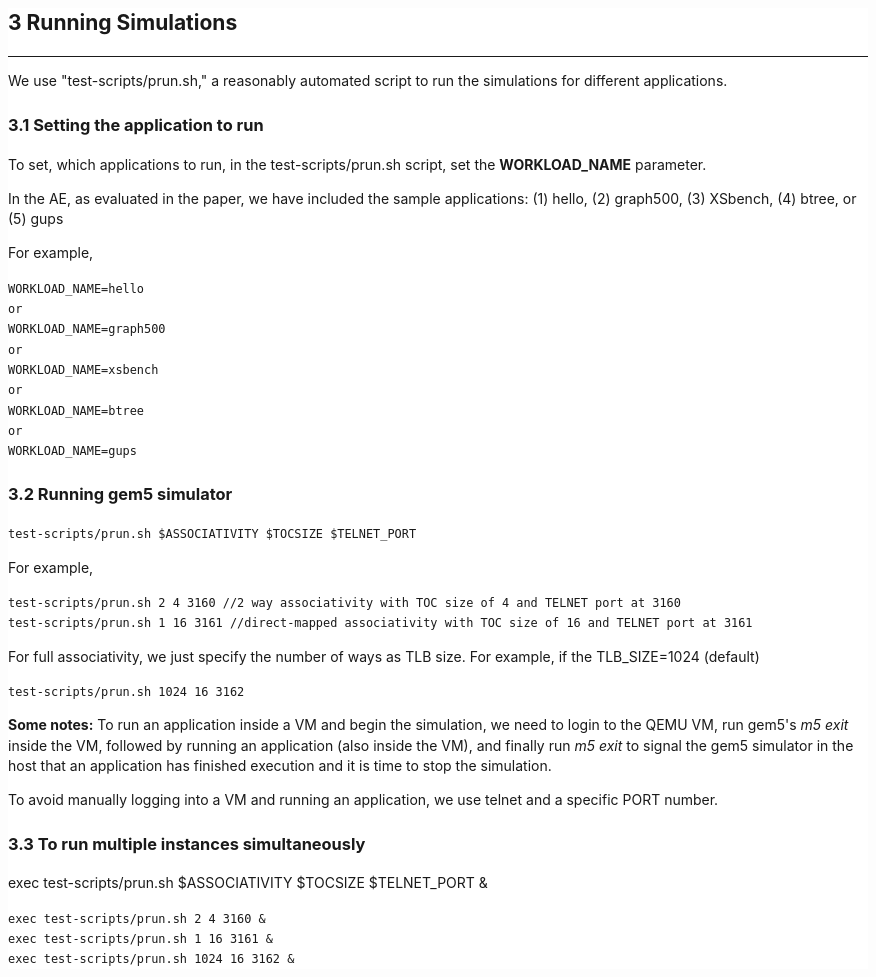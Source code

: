## 3 Running Simulations
----------------------
We use "test-scripts/prun.sh," a reasonably automated script to run the
simulations for different applications.

### 3.1 Setting the application to run
To set, which applications to run, in the test-scripts/prun.sh script, 
set the **WORKLOAD_NAME** parameter. 

In the AE, as evaluated in the paper, we have included the sample applications: 
(1) hello, (2) graph500, (3) XSbench, (4) btree, or (5) gups

For example,
```
WORKLOAD_NAME=hello
or
WORKLOAD_NAME=graph500
or
WORKLOAD_NAME=xsbench
or
WORKLOAD_NAME=btree
or
WORKLOAD_NAME=gups
```

### 3.2 Running gem5 simulator
```
test-scripts/prun.sh $ASSOCIATIVITY $TOCSIZE $TELNET_PORT
```
For example,
```
test-scripts/prun.sh 2 4 3160 //2 way associativity with TOC size of 4 and TELNET port at 3160
test-scripts/prun.sh 1 16 3161 //direct-mapped associativity with TOC size of 16 and TELNET port at 3161
```
For full associativity, we just specify the number of ways as TLB size. 
For example, if the TLB_SIZE=1024 (default) 
```
test-scripts/prun.sh 1024 16 3162
```

**Some notes:**
To run an application inside a VM and begin the simulation, we need to login to
the QEMU VM, run gem5's *m5 exit* inside the VM, followed by running an
application (also inside the VM), and finally run *m5 exit* to signal the gem5
simulator in the host that an application has finished execution and it is time
to stop the simulation.

To avoid manually logging into a VM and running an application, we use telnet
and a specific PORT number. 

### 3.3 To run multiple instances simultaneously
exec test-scripts/prun.sh $ASSOCIATIVITY $TOCSIZE $TELNET_PORT &
```
exec test-scripts/prun.sh 2 4 3160 &
exec test-scripts/prun.sh 1 16 3161 &
exec test-scripts/prun.sh 1024 16 3162 &
```
